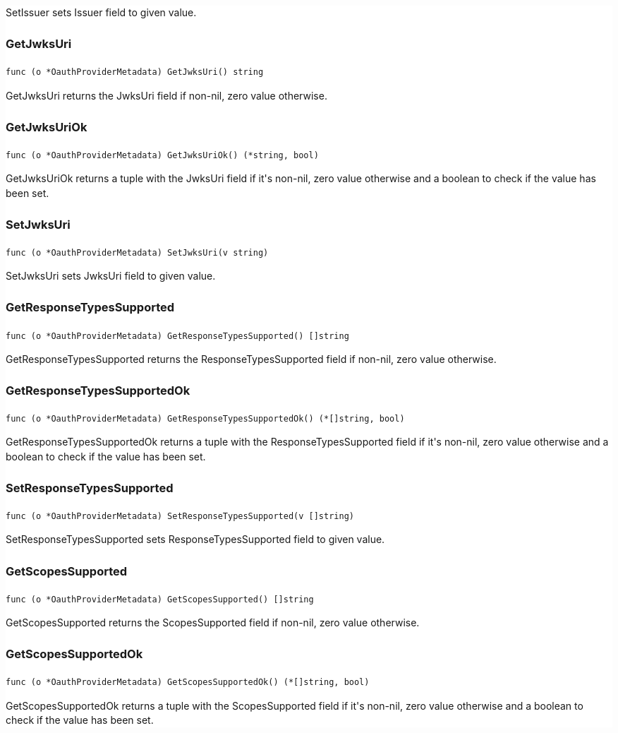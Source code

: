 SetIssuer sets Issuer field to given value.


### GetJwksUri

`func (o *OauthProviderMetadata) GetJwksUri() string`

GetJwksUri returns the JwksUri field if non-nil, zero value otherwise.

### GetJwksUriOk

`func (o *OauthProviderMetadata) GetJwksUriOk() (*string, bool)`

GetJwksUriOk returns a tuple with the JwksUri field if it's non-nil, zero value otherwise
and a boolean to check if the value has been set.

### SetJwksUri

`func (o *OauthProviderMetadata) SetJwksUri(v string)`

SetJwksUri sets JwksUri field to given value.


### GetResponseTypesSupported

`func (o *OauthProviderMetadata) GetResponseTypesSupported() []string`

GetResponseTypesSupported returns the ResponseTypesSupported field if non-nil, zero value otherwise.

### GetResponseTypesSupportedOk

`func (o *OauthProviderMetadata) GetResponseTypesSupportedOk() (*[]string, bool)`

GetResponseTypesSupportedOk returns a tuple with the ResponseTypesSupported field if it's non-nil, zero value otherwise
and a boolean to check if the value has been set.

### SetResponseTypesSupported

`func (o *OauthProviderMetadata) SetResponseTypesSupported(v []string)`

SetResponseTypesSupported sets ResponseTypesSupported field to given value.


### GetScopesSupported

`func (o *OauthProviderMetadata) GetScopesSupported() []string`

GetScopesSupported returns the ScopesSupported field if non-nil, zero value otherwise.

### GetScopesSupportedOk

`func (o *OauthProviderMetadata) GetScopesSupportedOk() (*[]string, bool)`

GetScopesSupportedOk returns a tuple with the ScopesSupported field if it's non-nil, zero value otherwise
and a boolean to check if the value has been set.
